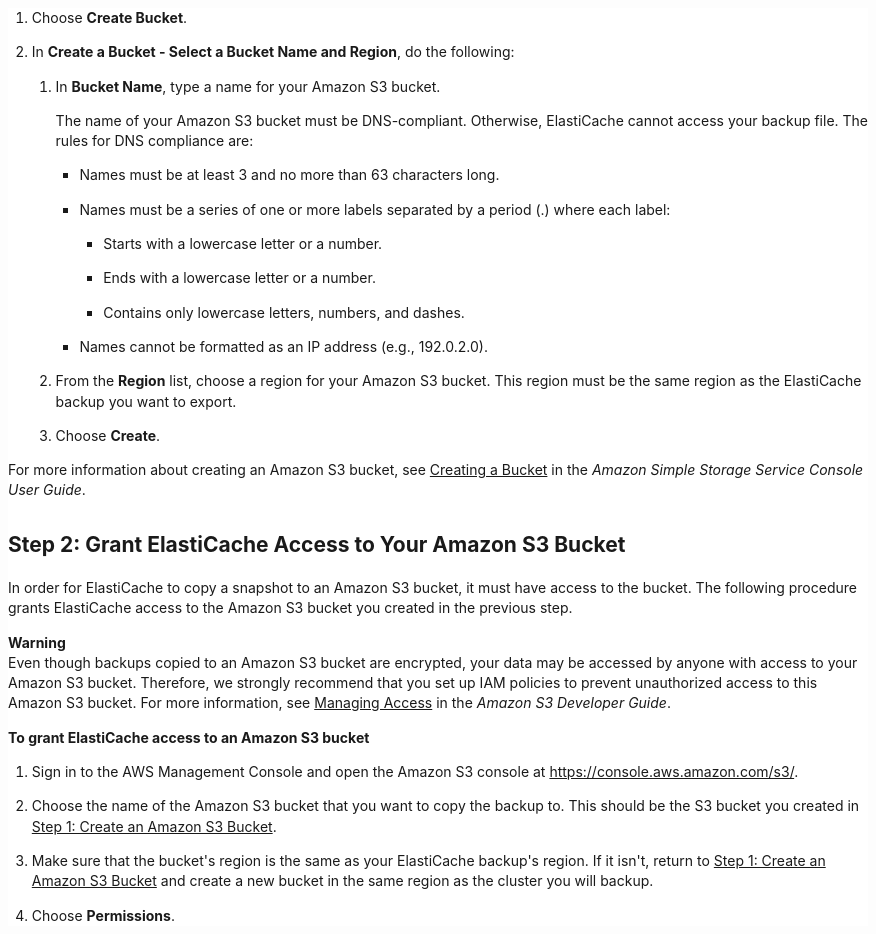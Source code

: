1. Choose **Create Bucket**\.

1. In **Create a Bucket \- Select a Bucket Name and Region**, do the following:

   1. In **Bucket Name**, type a name for your Amazon S3 bucket\.

      The name of your Amazon S3 bucket must be DNS\-compliant\. Otherwise, ElastiCache cannot access your backup file\. The rules for DNS compliance are:

      + Names must be at least 3 and no more than 63 characters long\.

      + Names must be a series of one or more labels separated by a period \(\.\) where each label:

        + Starts with a lowercase letter or a number\.

        + Ends with a lowercase letter or a number\.

        + Contains only lowercase letters, numbers, and dashes\.

      + Names cannot be formatted as an IP address \(e\.g\., 192\.0\.2\.0\)\.

   1. From the **Region** list, choose a region for your Amazon S3 bucket\. This region must be the same region as the ElastiCache backup you want to export\.

   1. Choose **Create**\.

For more information about creating an Amazon S3 bucket, see [Creating a Bucket](http://docs.aws.amazon.com/AmazonS3/latest/user-guide/CreatingaBucket.html) in the *Amazon Simple Storage Service Console User Guide*\. 

## Step 2: Grant ElastiCache Access to Your Amazon S3 Bucket<a name="backups-exporting-grant-access"></a>

In order for ElastiCache to copy a snapshot to an Amazon S3 bucket, it must have access to the bucket\. The following procedure grants ElastiCache access to the Amazon S3 bucket you created in the previous step\.

**Warning**  
Even though backups copied to an Amazon S3 bucket are encrypted, your data may be accessed by anyone with access to your Amazon S3 bucket\. Therefore, we strongly recommend that you set up IAM policies to prevent unauthorized access to this Amazon S3 bucket\. For more information, see [Managing Access](http://docs.aws.amazon.com/AmazonS3/latest/dev/s3-access-control.html) in the *Amazon S3 Developer Guide*\.

**To grant ElastiCache access to an Amazon S3 bucket**

1. Sign in to the AWS Management Console and open the Amazon S3 console at [https://console\.aws\.amazon\.com/s3/](https://console.aws.amazon.com/s3/)\.

1. Choose the name of the Amazon S3 bucket that you want to copy the backup to\. This should be the S3 bucket you created in [Step 1: Create an Amazon S3 Bucket](#backups-exporting-create-s3-bucket)\.

1. Make sure that the bucket's region is the same as your ElastiCache backup's region\. If it isn't, return to [Step 1: Create an Amazon S3 Bucket](#backups-exporting-create-s3-bucket) and create a new bucket in the same region as the cluster you will backup\.

1. Choose **Permissions**\.
